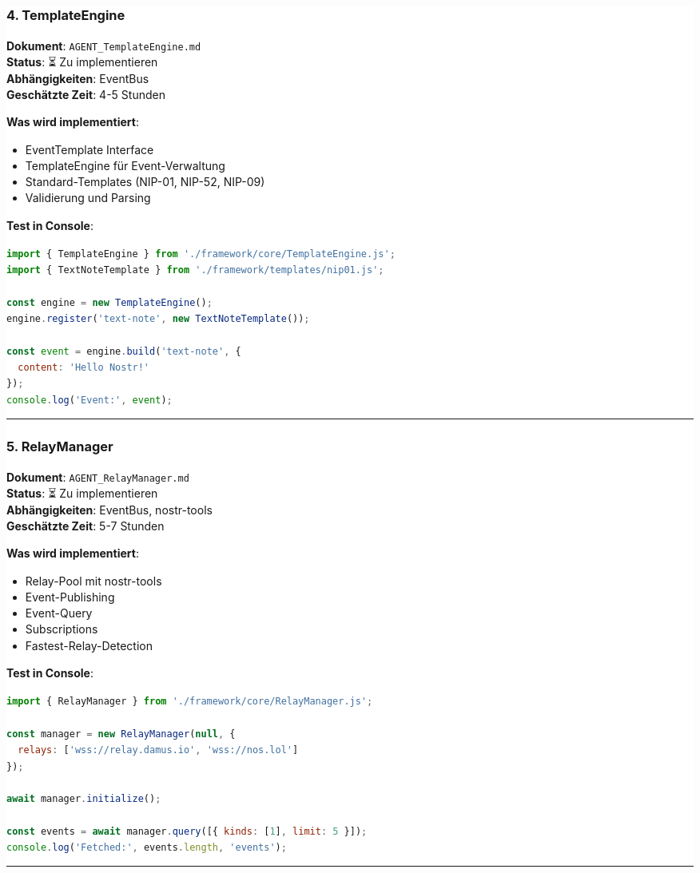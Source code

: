 
### 4. TemplateEngine
**Dokument**: `AGENT_TemplateEngine.md`  
**Status**: ⏳ Zu implementieren  
**Abhängigkeiten**: EventBus  
**Geschätzte Zeit**: 4-5 Stunden  

**Was wird implementiert**:
- EventTemplate Interface
- TemplateEngine für Event-Verwaltung
- Standard-Templates (NIP-01, NIP-52, NIP-09)
- Validierung und Parsing

**Test in Console**:
```javascript
import { TemplateEngine } from './framework/core/TemplateEngine.js';
import { TextNoteTemplate } from './framework/templates/nip01.js';

const engine = new TemplateEngine();
engine.register('text-note', new TextNoteTemplate());

const event = engine.build('text-note', {
  content: 'Hello Nostr!'
});
console.log('Event:', event);
```

---

### 5. RelayManager
**Dokument**: `AGENT_RelayManager.md`  
**Status**: ⏳ Zu implementieren  
**Abhängigkeiten**: EventBus, nostr-tools  
**Geschätzte Zeit**: 5-7 Stunden  

**Was wird implementiert**:
- Relay-Pool mit nostr-tools
- Event-Publishing
- Event-Query
- Subscriptions
- Fastest-Relay-Detection

**Test in Console**:
```javascript
import { RelayManager } from './framework/core/RelayManager.js';

const manager = new RelayManager(null, {
  relays: ['wss://relay.damus.io', 'wss://nos.lol']
});

await manager.initialize();

const events = await manager.query([{ kinds: [1], limit: 5 }]);
console.log('Fetched:', events.length, 'events');
```

---